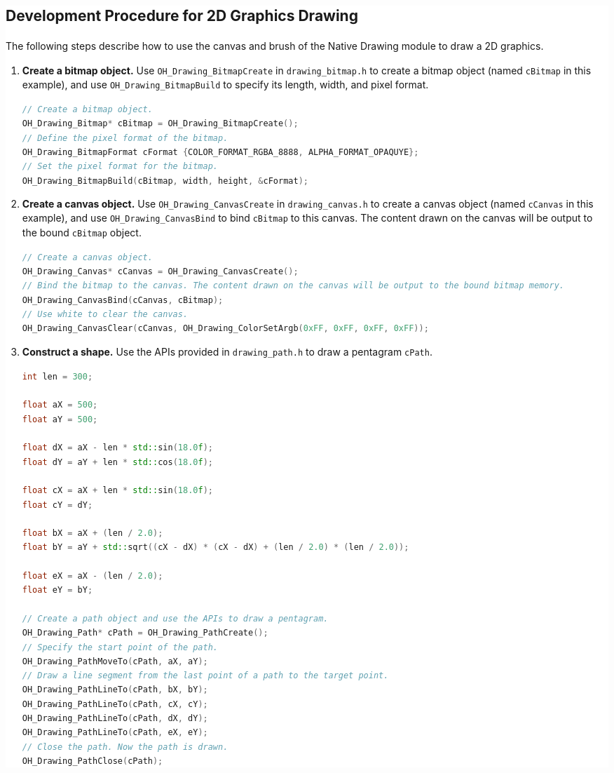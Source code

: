 ## Development Procedure for 2D Graphics Drawing

The following steps describe how to use the canvas and brush of the Native Drawing module to draw a 2D graphics.

1. **Create a bitmap object.** Use `OH_Drawing_BitmapCreate` in `drawing_bitmap.h` to create a bitmap object (named `cBitmap` in this example), and use `OH_Drawing_BitmapBuild` to specify its length, width, and pixel format.

    ```c++
    // Create a bitmap object.
    OH_Drawing_Bitmap* cBitmap = OH_Drawing_BitmapCreate();
    // Define the pixel format of the bitmap.
    OH_Drawing_BitmapFormat cFormat {COLOR_FORMAT_RGBA_8888, ALPHA_FORMAT_OPAQUYE};
    // Set the pixel format for the bitmap.
    OH_Drawing_BitmapBuild(cBitmap, width, height, &cFormat);
    ```

2. **Create a canvas object.** Use `OH_Drawing_CanvasCreate` in `drawing_canvas.h` to create a canvas object (named `cCanvas` in this example), and use `OH_Drawing_CanvasBind` to bind `cBitmap` to this canvas. The content drawn on the canvas will be output to the bound `cBitmap` object.

    ```c++
    // Create a canvas object.
    OH_Drawing_Canvas* cCanvas = OH_Drawing_CanvasCreate();
    // Bind the bitmap to the canvas. The content drawn on the canvas will be output to the bound bitmap memory.
    OH_Drawing_CanvasBind(cCanvas, cBitmap);
    // Use white to clear the canvas.
    OH_Drawing_CanvasClear(cCanvas, OH_Drawing_ColorSetArgb(0xFF, 0xFF, 0xFF, 0xFF));
    ```

3. **Construct a shape.** Use the APIs provided in `drawing_path.h` to draw a pentagram `cPath`.

    ```c++
    int len = 300;

    float aX = 500;
    float aY = 500;

    float dX = aX - len * std::sin(18.0f);
    float dY = aY + len * std::cos(18.0f);

    float cX = aX + len * std::sin(18.0f);
    float cY = dY;

    float bX = aX + (len / 2.0);
    float bY = aY + std::sqrt((cX - dX) * (cX - dX) + (len / 2.0) * (len / 2.0));

    float eX = aX - (len / 2.0);
    float eY = bY;

    // Create a path object and use the APIs to draw a pentagram.
    OH_Drawing_Path* cPath = OH_Drawing_PathCreate();
    // Specify the start point of the path.
    OH_Drawing_PathMoveTo(cPath, aX, aY);
    // Draw a line segment from the last point of a path to the target point.
    OH_Drawing_PathLineTo(cPath, bX, bY);
    OH_Drawing_PathLineTo(cPath, cX, cY);
    OH_Drawing_PathLineTo(cPath, dX, dY);
    OH_Drawing_PathLineTo(cPath, eX, eY);
    // Close the path. Now the path is drawn.
    OH_Drawing_PathClose(cPath);
    ```
